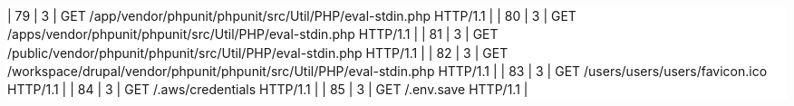 |  79 |                     3 | GET /app/vendor/phpunit/phpunit/src/Util/PHP/eval-stdin.php HTTP/1.1                                                                                                                                                                                                                                                                                                                                                                                                                                                                                                                                                                                                                                                                                                                                                                |
|  80 |                     3 | GET /apps/vendor/phpunit/phpunit/src/Util/PHP/eval-stdin.php HTTP/1.1                                                                                                                                                                                                                                                                                                                                                                                                                                                                                                                                                                                                                                                                                                                                                               |
|  81 |                     3 | GET /public/vendor/phpunit/phpunit/src/Util/PHP/eval-stdin.php HTTP/1.1                                                                                                                                                                                                                                                                                                                                                                                                                                                                                                                                                                                                                                                                                                                                                             |
|  82 |                     3 | GET /workspace/drupal/vendor/phpunit/phpunit/src/Util/PHP/eval-stdin.php HTTP/1.1                                                                                                                                                                                                                                                                                                                                                                                                                                                                                                                                                                                                                                                                                                                                                   |
|  83 |                     3 | GET /users/users/users/favicon.ico HTTP/1.1                                                                                                                                                                                                                                                                                                                                                                                                                                                                                                                                                                                                                                                                                                                                                                                         |
|  84 |                     3 | GET /.aws/credentials HTTP/1.1                                                                                                                                                                                                                                                                                                                                                                                                                                                                                                                                                                                                                                                                                                                                                                                                      |
|  85 |                     3 | GET /.env.save HTTP/1.1                                                                                                                                                                                                                                                                                                                                                                                                                                                                                                                                                                                                                                                                                                                                                                                                             |